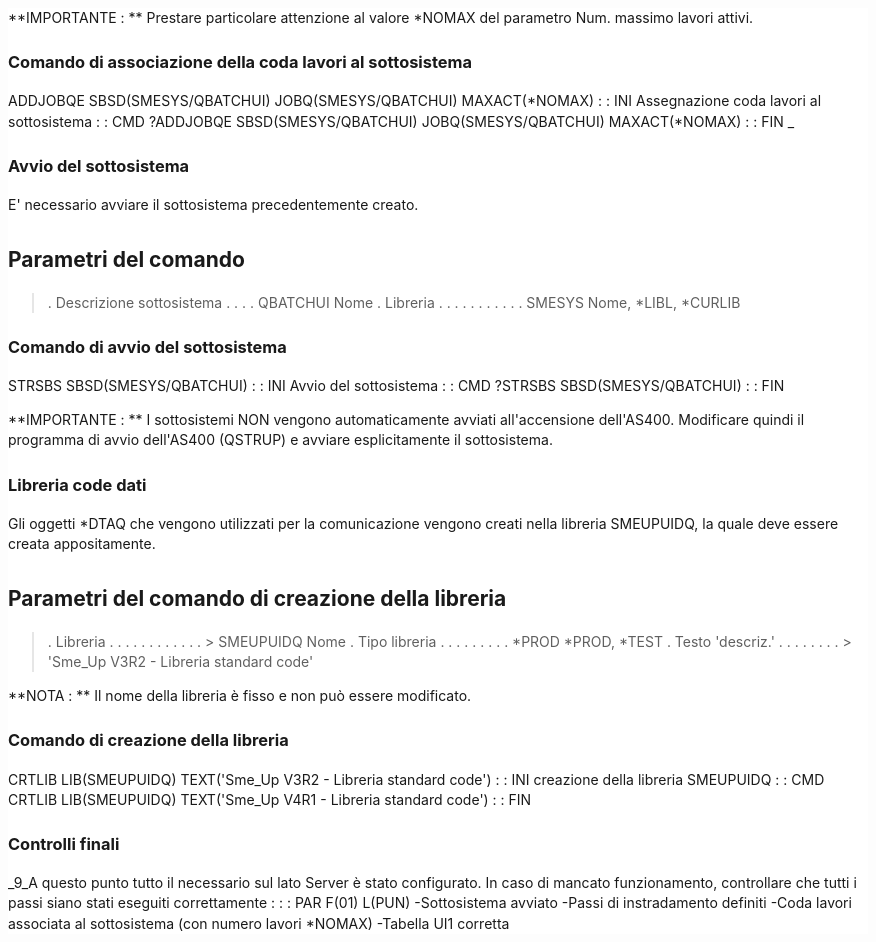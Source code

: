 **IMPORTANTE : ** Prestare particolare attenzione al valore *NOMAX del parametro Num. massimo lavori attivi.
### Comando di associazione della coda lavori al sottosistema
ADDJOBQE SBSD(SMESYS/QBATCHUI) JOBQ(SMESYS/QBATCHUI) MAXACT(*NOMAX)
 :  : INI Assegnazione coda lavori al sottosistema
 :  : CMD ?ADDJOBQE SBSD(SMESYS/QBATCHUI) JOBQ(SMESYS/QBATCHUI) MAXACT(*NOMAX)
 :  : FIN  _

### Avvio del sottosistema
E' necessario avviare il sottosistema precedentemente creato.
## Parametri del comando
>.  Descrizione sottosistema . . . .   QBATCHUI      Nome
.    Libreria . . . . . . . . . . .     SMESYS      Nome, *LIBL, *CURLIB

### Comando di avvio del sottosistema
STRSBS SBSD(SMESYS/QBATCHUI)
 :  : INI Avvio del sottosistema
 :  : CMD ?STRSBS SBSD(SMESYS/QBATCHUI)
 :  : FIN

**IMPORTANTE : ** I sottosistemi NON vengono automaticamente avviati all'accensione dell'AS400. Modificare quindi il programma di avvio dell'AS400 (QSTRUP) e avviare esplicitamente il sottosistema.

### Libreria code dati
Gli oggetti *DTAQ che vengono utilizzati per la comunicazione vengono creati nella libreria SMEUPUIDQ, la quale deve essere creata appositamente.
## Parametri del comando di creazione della libreria
>.  Libreria . . . . . . . . . . . . > SMEUPUIDQ     Nome
.  Tipo libreria  . . . . . . . . .   *PROD         *PROD, *TEST
.  Testo 'descriz.' . . . . . . . . > 'Sme_Up V3R2 - Libreria standard code'

**NOTA : ** Il nome della libreria è fisso e non può essere modificato.
### Comando di creazione della libreria
CRTLIB LIB(SMEUPUIDQ) TEXT('Sme_Up V3R2 - Libreria standard code')
 :  : INI creazione della libreria SMEUPUIDQ
 :  : CMD CRTLIB LIB(SMEUPUIDQ) TEXT('Sme_Up V4R1 - Libreria standard code')
 :  : FIN

### Controlli finali
_9_A questo punto tutto il necessario sul lato Server è stato configurato.
In caso di mancato funzionamento, controllare che tutti i passi siano stati eseguiti correttamente : 
 :  : PAR F(01) L(PUN)
-Sottosistema avviato
-Passi di instradamento definiti
-Coda lavori associata al sottosistema (con numero lavori *NOMAX)
-Tabella UI1 corretta
